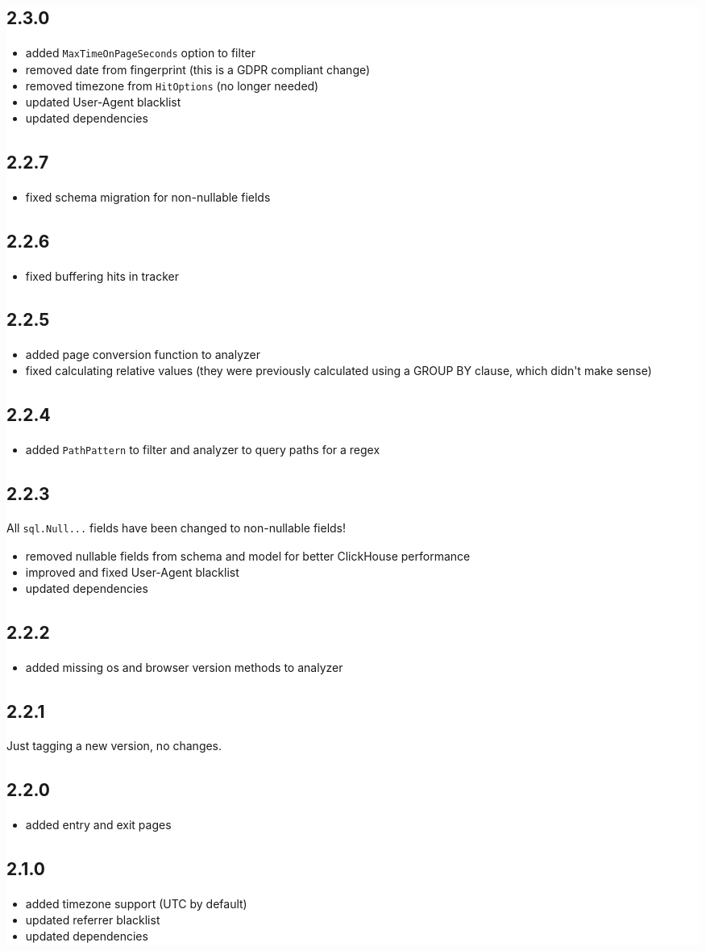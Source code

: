 ## 2.3.0

* added `MaxTimeOnPageSeconds` option to filter
* removed date from fingerprint (this is a GDPR compliant change)
* removed timezone from `HitOptions` (no longer needed)
* updated User-Agent blacklist
* updated dependencies

## 2.2.7

* fixed schema migration for non-nullable fields

## 2.2.6

* fixed buffering hits in tracker

## 2.2.5

* added page conversion function to analyzer
* fixed calculating relative values (they were previously calculated using a GROUP BY clause, which didn't make sense)

## 2.2.4

* added `PathPattern` to filter and analyzer to query paths for a regex

## 2.2.3

All `sql.Null...` fields have been changed to non-nullable fields!

* removed nullable fields from schema and model for better ClickHouse performance
* improved and fixed User-Agent blacklist
* updated dependencies

## 2.2.2

* added missing os and browser version methods to analyzer

## 2.2.1

Just tagging a new version, no changes.

## 2.2.0

* added entry and exit pages

## 2.1.0

* added timezone support (UTC by default)
* updated referrer blacklist
* updated dependencies
